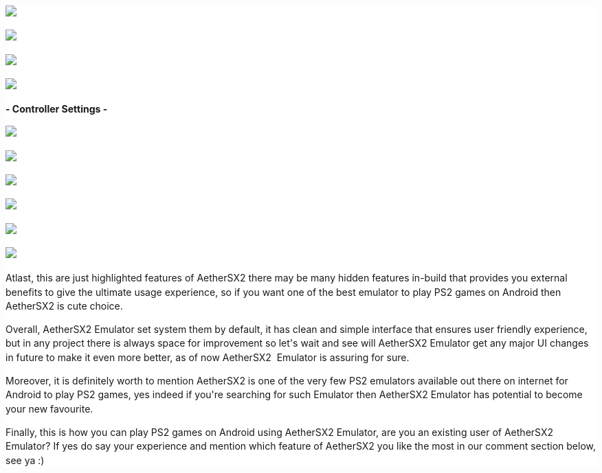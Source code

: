   

 ![](https://lh3.googleusercontent.com/--BXlbayA3D4/YngshhW5JWI/AAAAAAAAKy8/Cr_xc9G9Ltws01J0ICaXuQ_ASXqzq9iuQCNcBGAsYHQ/s1600/1652042882256188-30.png) 

  

 ![](https://lh3.googleusercontent.com/-fzrNlkzmW8Y/Yngsgc3iqsI/AAAAAAAAKy4/ZhduD9v-6Qk9PMhJAm7ccFACZwJ-E2axQCNcBGAsYHQ/s1600/1652042875843744-31.png) 

  

 ![](https://lh3.googleusercontent.com/-fTyghU9MspI/Yngsei_DMYI/AAAAAAAAKy0/oMAHEtHIZTMniix2COlnTrsDX9rt6vmMQCNcBGAsYHQ/s1600/1652042870156120-32.png) 

  

 ![](https://lh3.googleusercontent.com/-fXE97uJdDLQ/YngsdU6Z4EI/AAAAAAAAKyw/3P-hfAw8jEwI92C5oGjFpFgIpGcD-n3wgCNcBGAsYHQ/s1600/1652042863140083-33.png) 

  

**\- Controller Settings -**

 **![](https://lh3.googleusercontent.com/-hellrPJDCW8/YngsbmAHT8I/AAAAAAAAKys/AwKJ6StyYlsVgNvJUr7jwPc0BLwYNZl6ACNcBGAsYHQ/s1600/1652042857998573-34.png)** 

 **![](https://lh3.googleusercontent.com/-GkUbzKVhkCo/YngsaRzC-dI/AAAAAAAAKyo/21Bf50qN0Tga0GmkELw2X-XJkjz_XR3ugCNcBGAsYHQ/s1600/1652042852456903-35.png)** 

 **![](https://lh3.googleusercontent.com/-ZU6iUuFN3js/YngsY7FjhbI/AAAAAAAAKyk/e83lNZ2Q5u8ilbB84vCztQPvgmreK7bAwCNcBGAsYHQ/s1600/1652042847109017-36.png)** 

 **![](https://lh3.googleusercontent.com/-s1mJ3XL2p54/YngsXmH-x9I/AAAAAAAAKyg/gdRm2vpEM-suc9OinFy6cr-jeB39czgnQCNcBGAsYHQ/s1600/1652042841861694-37.png)** 

 **![](https://lh3.googleusercontent.com/-hCs_clbr9NU/YngsWeXPbPI/AAAAAAAAKyc/jeMRn2p73BQddzqNor4jUhwjJPiALv7BwCNcBGAsYHQ/s1600/1652042836134309-38.png)** 

 **![](https://lh3.googleusercontent.com/-DmKOuul0dBI/YngsU9BD32I/AAAAAAAAKyY/B-Otq1O-t7EnXhLYAuQYGoMJR5kd49ItACNcBGAsYHQ/s1600/1652042829468099-39.png)** 

Atlast, this are just highlighted features of AetherSX2 there may be many hidden features in-build that provides you external benefits to give the ultimate usage experience, so if you want one of the best emulator to play PS2 games on Android then AetherSX2 is cute choice.

  

Overall, AetherSX2 Emulator set system them by default, it has clean and simple interface that ensures user friendly experience, but in any project there is always space for improvement so let's wait and see will AetherSX2 Emulator get any major UI changes in future to make it even more better, as of now AetherSX2  Emulator is assuring for sure.

  

Moreover, it is definitely worth to mention AetherSX2 is one of the very few PS2 emulators available out there on internet for Android to play PS2 games, yes indeed if you're searching for such Emulator then AetherSX2 Emulator has potential to become your new favourite.

  

Finally, this is how you can play PS2 games on Android using AetherSX2 Emulator, are you an existing user of AetherSX2 Emulator? If yes do say your experience and mention which feature of AetherSX2 you like the most in our comment section below, see ya :)